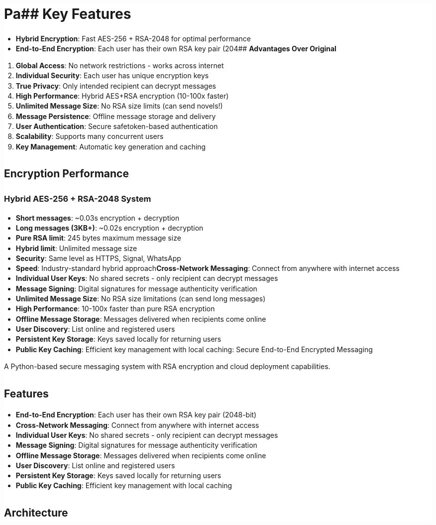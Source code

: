 # Pa## **Key Features**

- **Hybrid Encryption**: Fast AES-256 + RSA-2048 for optimal performance
- **End-to-End Encryption**: Each user has their own RSA key pair (204## **Advantages Over Original**

1. **Global Access**: No network restrictions - works across internet
2. **Individual Security**: Each user has unique encryption keys
3. **True Privacy**: Only intended recipient can decrypt messages
4. **High Performance**: Hybrid AES+RSA encryption (10-100x faster)
5. **Unlimited Message Size**: No RSA size limits (can send novels!)
6. **Message Persistence**: Offline message storage and delivery
7. **User Authentication**: Secure safetoken-based authentication
8. **Scalability**: Supports many concurrent users
9. **Key Management**: Automatic key generation and caching

## **Encryption Performance**

### **Hybrid AES-256 + RSA-2048 System**
- **Short messages**: ~0.03s encryption + decryption
- **Long messages (3KB+)**: ~0.02s encryption + decryption  
- **Pure RSA limit**: 245 bytes maximum message size
- **Hybrid limit**: Unlimited message size
- **Security**: Same level as HTTPS, Signal, WhatsApp
- **Speed**: Industry-standard hybrid approach**Cross-Network Messaging**: Connect from anywhere with internet access
- **Individual User Keys**: No shared secrets - only recipient can decrypt messages
- **Message Signing**: Digital signatures for message authenticity verification
- **Unlimited Message Size**: No RSA size limitations (can send long messages)
- **High Performance**: 10-100x faster than pure RSA encryption
- **Offline Message Storage**: Messages delivered when recipients come online
- **User Discovery**: List online and registered users
- **Persistent Key Storage**: Keys saved locally for returning users
- **Public Key Caching**: Efficient key management with local caching: Secure End-to-End Encrypted Messaging

A Python-based secure messaging system with RSA encryption and cloud deployment capabilities.

## Features

- **End-to-End Encryption**: Each user has their own RSA key pair (2048-bit)
- **Cross-Network Messaging**: Connect from anywhere with internet access
- **Individual User Keys**: No shared secrets - only recipient can decrypt messages
- **Message Signing**: Digital signatures for message authenticity verification
- **Offline Message Storage**: Messages delivered when recipients come online
- **User Discovery**: List online and registered users
- **Persistent Key Storage**: Keys saved locally for returning users
- **Public Key Caching**: Efficient key management with local caching

## Architecture
